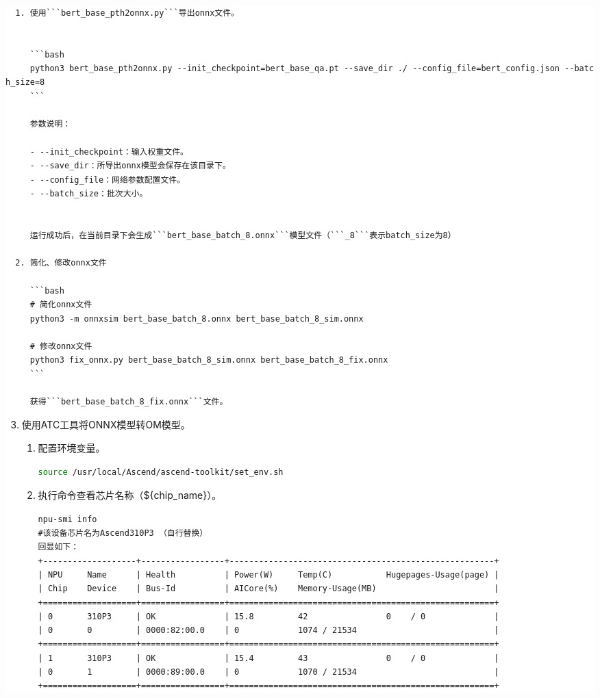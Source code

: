       1. 使用```bert_base_pth2onnx.py```导出onnx文件。


         ```bash
         python3 bert_base_pth2onnx.py --init_checkpoint=bert_base_qa.pt --save_dir ./ --config_file=bert_config.json --batch_size=8
         ```

         参数说明：

         - --init_checkpoint：输入权重文件。
         - --save_dir：所导出onnx模型会保存在该目录下。
         - --config_file：网络参数配置文件。
         - --batch_size：批次大小。


         运行成功后，在当前目录下会生成```bert_base_batch_8.onnx```模型文件（```_8```表示batch_size为8）

      2. 简化、修改onnx文件

         ```bash
         # 简化onnx文件
         python3 -m onnxsim bert_base_batch_8.onnx bert_base_batch_8_sim.onnx
    
         # 修改onnx文件
         python3 fix_onnx.py bert_base_batch_8_sim.onnx bert_base_batch_8_fix.onnx
         ```

         获得```bert_base_batch_8_fix.onnx```文件。

   3. 使用ATC工具将ONNX模型转OM模型。

      1. 配置环境变量。

         ```bash
         source /usr/local/Ascend/ascend-toolkit/set_env.sh
         ```

      2. 执行命令查看芯片名称（$\{chip\_name\}）。

         ```
         npu-smi info
         #该设备芯片名为Ascend310P3 （自行替换）
         回显如下：
         +-------------------+-----------------+------------------------------------------------------+
         | NPU     Name      | Health          | Power(W)     Temp(C)           Hugepages-Usage(page) |
         | Chip    Device    | Bus-Id          | AICore(%)    Memory-Usage(MB)                        |
         +===================+=================+======================================================+
         | 0       310P3     | OK              | 15.8         42                0    / 0              |
         | 0       0         | 0000:82:00.0    | 0            1074 / 21534                            |
         +===================+=================+======================================================+
         | 1       310P3     | OK              | 15.4         43                0    / 0              |
         | 0       1         | 0000:89:00.0    | 0            1070 / 21534                            |
         +===================+=================+======================================================+
         ```
